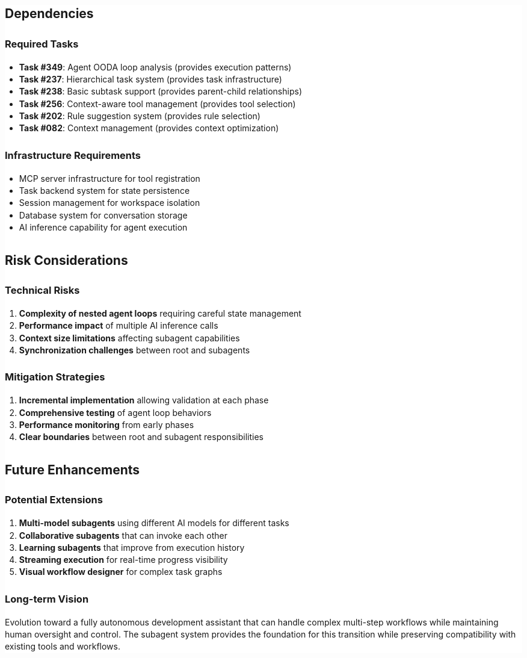 ## Dependencies

### Required Tasks

- **Task #349**: Agent OODA loop analysis (provides execution patterns)
- **Task #237**: Hierarchical task system (provides task infrastructure)
- **Task #238**: Basic subtask support (provides parent-child relationships)
- **Task #256**: Context-aware tool management (provides tool selection)
- **Task #202**: Rule suggestion system (provides rule selection)
- **Task #082**: Context management (provides context optimization)

### Infrastructure Requirements

- MCP server infrastructure for tool registration
- Task backend system for state persistence
- Session management for workspace isolation
- Database system for conversation storage
- AI inference capability for agent execution

## Risk Considerations

### Technical Risks

1. **Complexity of nested agent loops** requiring careful state management
2. **Performance impact** of multiple AI inference calls
3. **Context size limitations** affecting subagent capabilities
4. **Synchronization challenges** between root and subagents

### Mitigation Strategies

1. **Incremental implementation** allowing validation at each phase
2. **Comprehensive testing** of agent loop behaviors
3. **Performance monitoring** from early phases
4. **Clear boundaries** between root and subagent responsibilities

## Future Enhancements

### Potential Extensions

1. **Multi-model subagents** using different AI models for different tasks
2. **Collaborative subagents** that can invoke each other
3. **Learning subagents** that improve from execution history
4. **Streaming execution** for real-time progress visibility
5. **Visual workflow designer** for complex task graphs

### Long-term Vision

Evolution toward a fully autonomous development assistant that can handle complex multi-step workflows while maintaining human oversight and control. The subagent system provides the foundation for this transition while preserving compatibility with existing tools and workflows.
